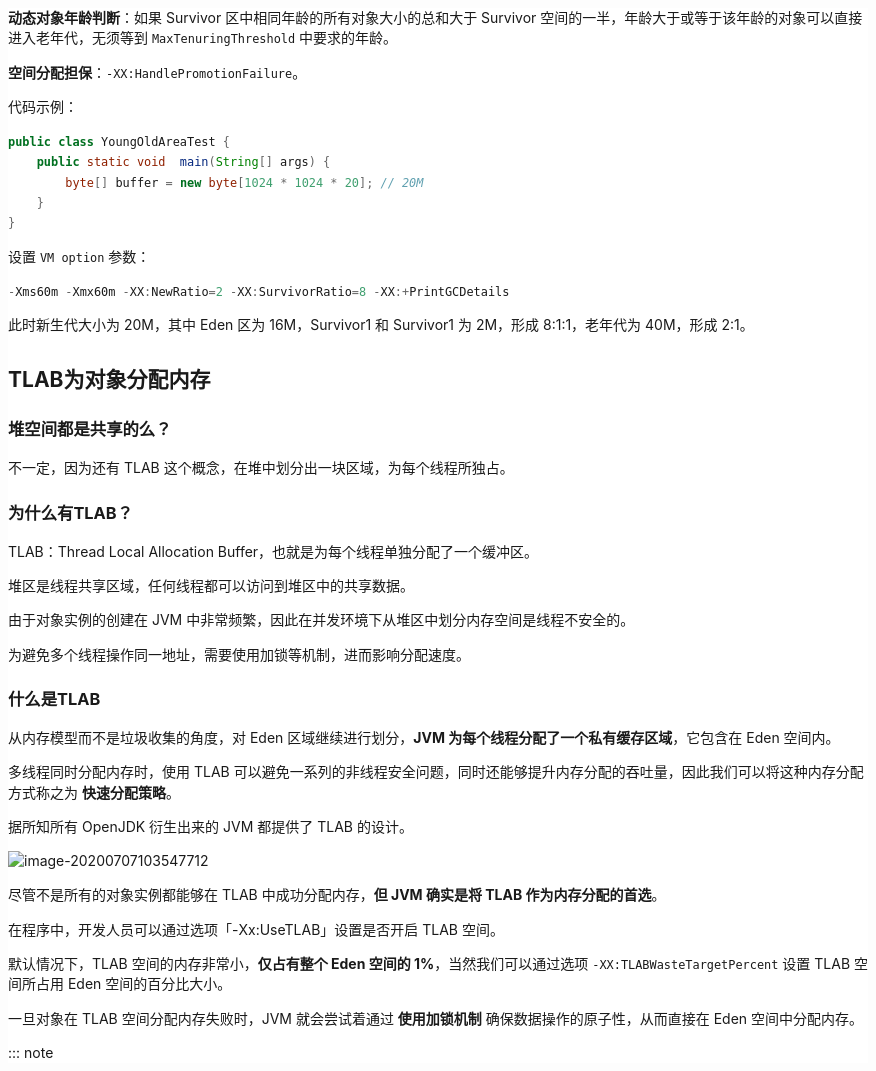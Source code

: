 **动态对象年龄判断**：如果 Survivor 区中相同年龄的所有对象大小的总和大于 Survivor 空间的一半，年龄大于或等于该年龄的对象可以直接进入老年代，无须等到 `MaxTenuringThreshold` 中要求的年龄。

**空间分配担保**：`-XX:HandlePromotionFailure`。

代码示例：

```java
public class YoungOldAreaTest {
    public static void  main(String[] args) {
        byte[] buffer = new byte[1024 * 1024 * 20]; // 20M
    }
}
```

设置 `VM option` 参数：

```java
-Xms60m -Xmx60m -XX:NewRatio=2 -XX:SurvivorRatio=8 -XX:+PrintGCDetails
```

此时新生代大小为 20M，其中 Eden 区为 16M，Survivor1 和 Survivor1  为 2M，形成 8:1:1，老年代为 40M，形成 2:1。

## TLAB为对象分配内存

### 堆空间都是共享的么？

不一定，因为还有 TLAB 这个概念，在堆中划分出一块区域，为每个线程所独占。

### 为什么有TLAB？

TLAB：Thread Local Allocation Buffer，也就是为每个线程单独分配了一个缓冲区。

堆区是线程共享区域，任何线程都可以访问到堆区中的共享数据。

由于对象实例的创建在 JVM 中非常频繁，因此在并发环境下从堆区中划分内存空间是线程不安全的。

为避免多个线程操作同一地址，需要使用加锁等机制，进而影响分配速度。

### 什么是TLAB

从内存模型而不是垃圾收集的角度，对 Eden 区域继续进行划分，**JVM 为每个线程分配了一个私有缓存区域**，它包含在 Eden 空间内。

多线程同时分配内存时，使用 TLAB 可以避免一系列的非线程安全问题，同时还能够提升内存分配的吞吐量，因此我们可以将这种内存分配方式称之为 **快速分配策略**。

据所知所有 OpenJDK 衍生出来的 JVM 都提供了 TLAB 的设计。

![image-20200707103547712](https://fastly.jsdelivr.net/gh/Kele-Bingtang/static/img/Java/20220116151931.png)

尽管不是所有的对象实例都能够在 TLAB 中成功分配内存，**但 JVM 确实是将 TLAB 作为内存分配的首选**。

在程序中，开发人员可以通过选项「-Xx:UseTLAB」设置是否开启 TLAB 空间。

默认情况下，TLAB 空间的内存非常小，**仅占有整个 Eden 空间的 1%**，当然我们可以通过选项 `-XX:TLABWasteTargetPercent` 设置 TLAB 空间所占用 Eden 空间的百分比大小。

一旦对象在 TLAB 空间分配内存失败时，JVM 就会尝试着通过 **使用加锁机制** 确保数据操作的原子性，从而直接在 Eden 空间中分配内存。

::: note
